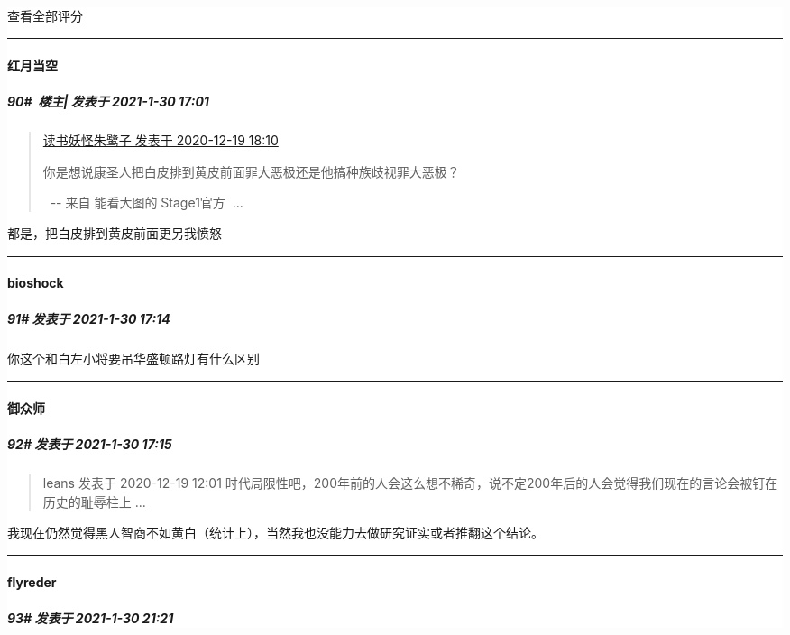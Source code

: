 

查看全部评分






*****

####  红月当空  
##### 90#         楼主| 发表于 2021-1-30 17:01



<blockquote><a href="httphttps://bbs.saraba1st.com/2b/forum.php?mod=redirect&amp;goto=findpost&amp;pid=49774304&amp;ptid=1978443" target="_blank">读书妖怪朱鹭子 发表于 2020-12-19 18:10</a>

你是想说康圣人把白皮排到黄皮前面罪大恶极还是他搞种族歧视罪大恶极？


  -- 来自 能看大图的 Stage1官方  ...</blockquote>
都是，把白皮排到黄皮前面更另我愤怒







*****

####  bioshock  
##### 91#       发表于 2021-1-30 17:14




你这个和白左小将要吊华盛顿路灯有什么区别







*****

####  御众师  
##### 92#       发表于 2021-1-30 17:15



<blockquote>leans 发表于 2020-12-19 12:01
时代局限性吧，200年前的人会这么想不稀奇，说不定200年后的人会觉得我们现在的言论会被钉在历史的耻辱柱上 ...</blockquote>
我现在仍然觉得黑人智商不如黄白（统计上），当然我也没能力去做研究证实或者推翻这个结论。







*****

####  flyreder  
##### 93#       发表于 2021-1-30 21:21
